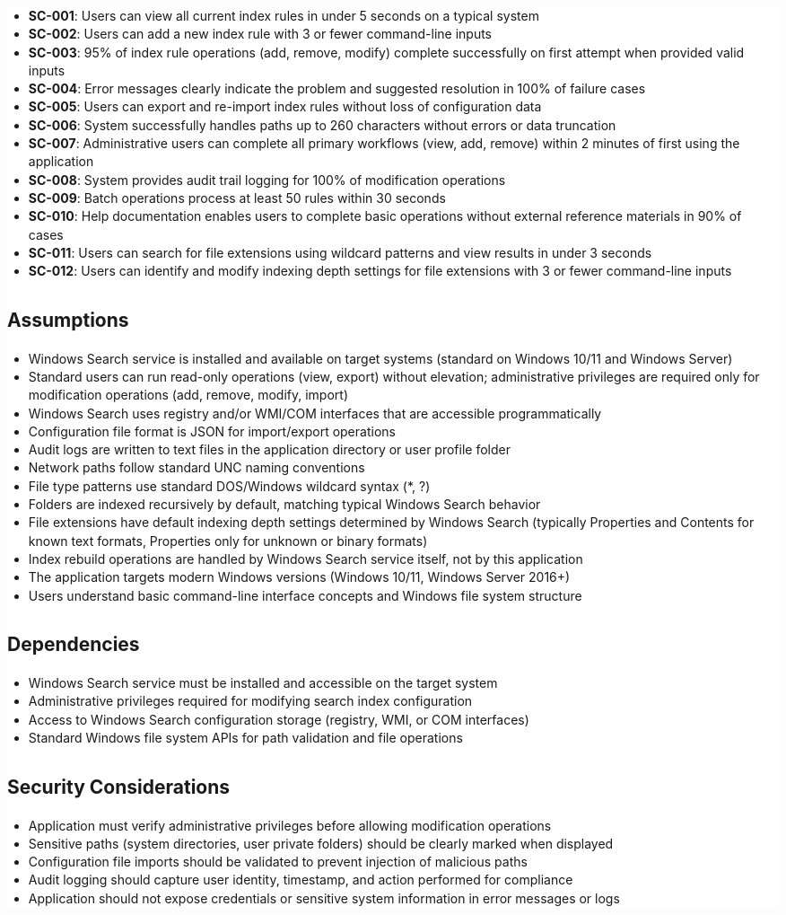 - **SC-001**: Users can view all current index rules in under 5 seconds on a typical system
- **SC-002**: Users can add a new index rule with 3 or fewer command-line inputs
- **SC-003**: 95% of index rule operations (add, remove, modify) complete successfully on first attempt when provided valid inputs
- **SC-004**: Error messages clearly indicate the problem and suggested resolution in 100% of failure cases
- **SC-005**: Users can export and re-import index rules without loss of configuration data
- **SC-006**: System successfully handles paths up to 260 characters without errors or data truncation
- **SC-007**: Administrative users can complete all primary workflows (view, add, remove) within 2 minutes of first using the application
- **SC-008**: System provides audit trail logging for 100% of modification operations
- **SC-009**: Batch operations process at least 50 rules within 30 seconds
- **SC-010**: Help documentation enables users to complete basic operations without external reference materials in 90% of cases
- **SC-011**: Users can search for file extensions using wildcard patterns and view results in under 3 seconds
- **SC-012**: Users can identify and modify indexing depth settings for file extensions with 3 or fewer command-line inputs

## Assumptions

- Windows Search service is installed and available on target systems (standard on Windows 10/11 and Windows Server)
- Standard users can run read-only operations (view, export) without elevation; administrative privileges are required only for modification operations (add, remove, modify, import)
- Windows Search uses registry and/or WMI/COM interfaces that are accessible programmatically
- Configuration file format is JSON for import/export operations
- Audit logs are written to text files in the application directory or user profile folder
- Network paths follow standard UNC naming conventions
- File type patterns use standard DOS/Windows wildcard syntax (*, ?)
- Folders are indexed recursively by default, matching typical Windows Search behavior
- File extensions have default indexing depth settings determined by Windows Search (typically Properties and Contents for known text formats, Properties only for unknown or binary formats)
- Index rebuild operations are handled by Windows Search service itself, not by this application
- The application targets modern Windows versions (Windows 10/11, Windows Server 2016+)
- Users understand basic command-line interface concepts and Windows file system structure

## Dependencies

- Windows Search service must be installed and accessible on the target system
- Administrative privileges required for modifying search index configuration
- Access to Windows Search configuration storage (registry, WMI, or COM interfaces)
- Standard Windows file system APIs for path validation and file operations

## Security Considerations

- Application must verify administrative privileges before allowing modification operations
- Sensitive paths (system directories, user private folders) should be clearly marked when displayed
- Configuration file imports should be validated to prevent injection of malicious paths
- Audit logging should capture user identity, timestamp, and action performed for compliance
- Application should not expose credentials or sensitive system information in error messages or logs
